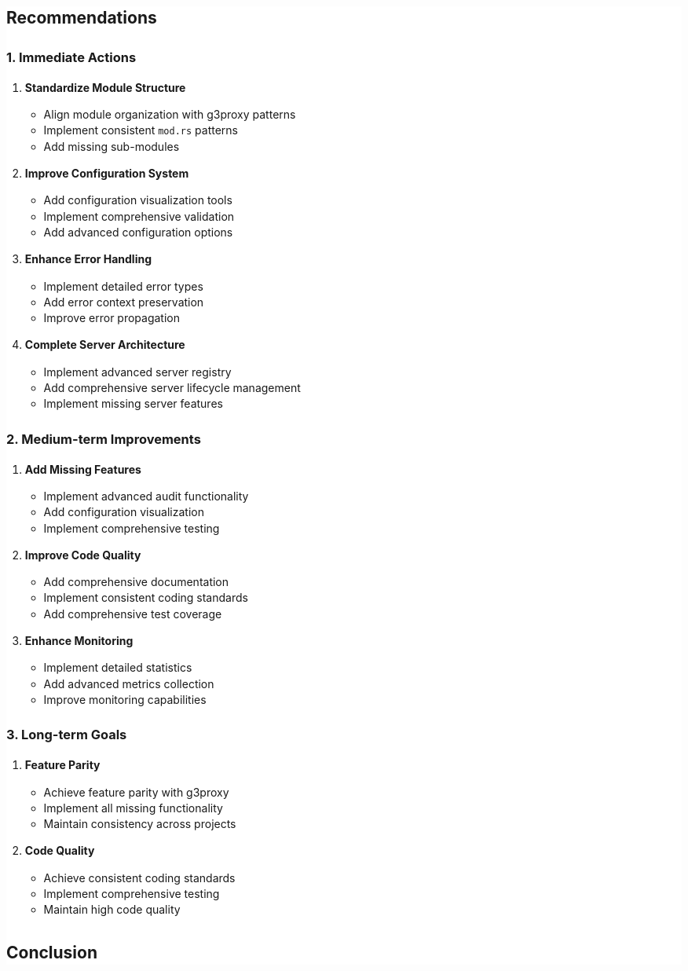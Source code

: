 ## Recommendations

### 1. **Immediate Actions**

1. **Standardize Module Structure**
   - Align module organization with g3proxy patterns
   - Implement consistent `mod.rs` patterns
   - Add missing sub-modules

2. **Improve Configuration System**
   - Add configuration visualization tools
   - Implement comprehensive validation
   - Add advanced configuration options

3. **Enhance Error Handling**
   - Implement detailed error types
   - Add error context preservation
   - Improve error propagation

4. **Complete Server Architecture**
   - Implement advanced server registry
   - Add comprehensive server lifecycle management
   - Implement missing server features

### 2. **Medium-term Improvements**

1. **Add Missing Features**
   - Implement advanced audit functionality
   - Add configuration visualization
   - Implement comprehensive testing

2. **Improve Code Quality**
   - Add comprehensive documentation
   - Implement consistent coding standards
   - Add comprehensive test coverage

3. **Enhance Monitoring**
   - Implement detailed statistics
   - Add advanced metrics collection
   - Improve monitoring capabilities

### 3. **Long-term Goals**

1. **Feature Parity**
   - Achieve feature parity with g3proxy
   - Implement all missing functionality
   - Maintain consistency across projects

2. **Code Quality**
   - Achieve consistent coding standards
   - Implement comprehensive testing
   - Maintain high code quality

## Conclusion
